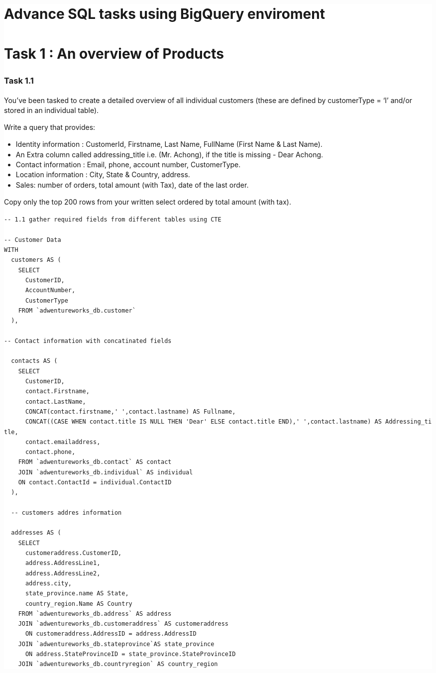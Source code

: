 # Advance SQL tasks using BigQuery enviroment
# Task 1 : An overview of Products
###  Task 1.1 
You’ve been tasked to create a detailed overview of all individual customers (these are defined by customerType = ‘I’ and/or stored in an individual table). 

Write a query that provides:

  - Identity information : CustomerId, Firstname, Last Name, FullName (First Name & Last Name).
  - An Extra column called addressing_title i.e. (Mr. Achong), if the title is missing - Dear Achong.
  - Contact information : Email, phone, account number, CustomerType.
  - Location information : City, State & Country, address.
  - Sales: number of orders, total amount (with Tax), date of the last order.
    
Copy only the top 200 rows from your written select ordered by total amount (with tax).

```
-- 1.1 gather required fields from different tables using CTE 

-- Customer Data
WITH 
  customers AS (
    SELECT 
      CustomerID,
      AccountNumber,
      CustomerType 
    FROM `adwentureworks_db.customer`
  ),

-- Contact information with concatinated fields

  contacts AS (
    SELECT 
      CustomerID,
      contact.Firstname,
      contact.LastName,
      CONCAT(contact.firstname,' ',contact.lastname) AS Fullname,
      CONCAT((CASE WHEN contact.title IS NULL THEN 'Dear' ELSE contact.title END),' ',contact.lastname) AS Addressing_title,
      contact.emailaddress,
      contact.phone,
    FROM `adwentureworks_db.contact` AS contact
    JOIN `adwentureworks_db.individual` AS individual
    ON contact.ContactId = individual.ContactID
  ),

  -- customers addres information

  addresses AS (
    SELECT
      customeraddress.CustomerID,
      address.AddressLine1,
      address.AddressLine2,
      address.city,
      state_province.name AS State,
      country_region.Name AS Country
    FROM `adwentureworks_db.address` AS address
    JOIN `adwentureworks_db.customeraddress` AS customeraddress
      ON customeraddress.AddressID = address.AddressID
    JOIN `adwentureworks_db.stateprovince`AS state_province
      ON address.StateProvinceID = state_province.StateProvinceID
    JOIN `adwentureworks_db.countryregion` AS country_region
```